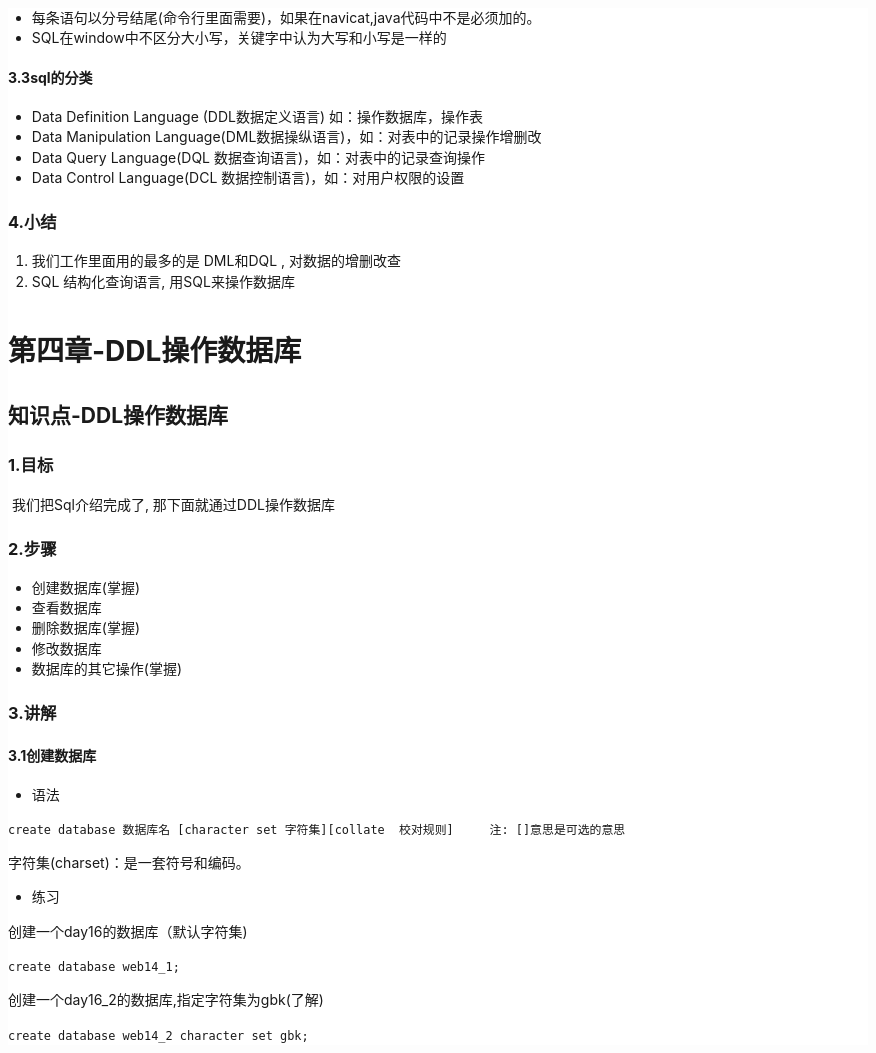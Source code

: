 + 每条语句以分号结尾(命令行里面需要)，如果在navicat,java代码中不是必须加的。 
+ SQL在window中不区分大小写，关键字中认为大写和小写是一样的 

#### 3.3sql的分类

- Data Definition Language (DDL数据定义语言) 如：操作数据库，操作表
- Data  Manipulation Language(DML数据操纵语言)，如：对表中的记录操作增删改
- Data Query Language(DQL 数据查询语言)，如：对表中的记录查询操作
- Data Control Language(DCL 数据控制语言)，如：对用户权限的设置

### 4.小结

1. 我们工作里面用的最多的是 DML和DQL  , 对数据的增删改查
2. SQL 结构化查询语言, 用SQL来操作数据库

# 第四章-DDL操作数据库 #

## 知识点-DDL操作数据库

### 1.目标

​	我们把Sql介绍完成了, 那下面就通过DDL操作数据库

### 2.步骤

+ 创建数据库(掌握)
+ 查看数据库
+ 删除数据库(掌握)
+ 修改数据库
+ 数据库的其它操作(掌握)

### 3.讲解

#### 3.1创建数据库

+ 语法

```
create database 数据库名 [character set 字符集][collate  校对规则]     注: []意思是可选的意思
```

字符集(charset)：是一套符号和编码。

+ 练习

创建一个day16的数据库（默认字符集)  

```
create database web14_1;
```

创建一个day16_2的数据库,指定字符集为gbk(了解) 

```
create database web14_2 character set gbk;
```
